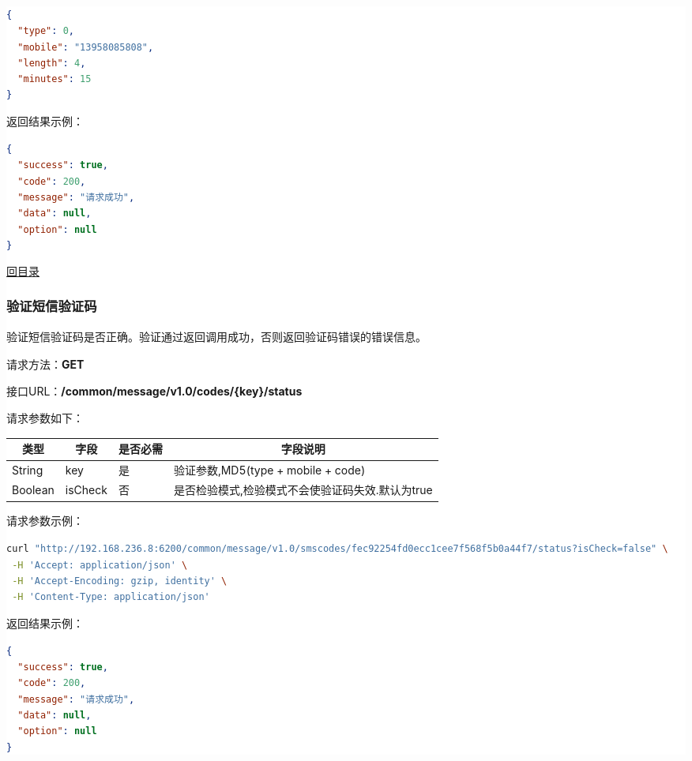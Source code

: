 ```json
{
  "type": 0,
  "mobile": "13958085808",
  "length": 4,
  "minutes": 15
}
```

返回结果示例：

```json
{
  "success": true,
  "code": 200,
  "message": "请求成功",
  "data": null,
  "option": null
}
```

[回目录](#目录)

### 验证短信验证码

验证短信验证码是否正确。验证通过返回调用成功，否则返回验证码错误的错误信息。

请求方法：**GET**

接口URL：**/common/message/v1.0/codes/{key}/status**

请求参数如下：

| 类型      | 字段      | 是否必需 | 字段说明                           |
|---------|---------|------|--------------------------------|
| String  | key     | 是    | 验证参数,MD5(type + mobile + code) |
| Boolean | isCheck | 否    | 是否检验模式,检验模式不会使验证码失效.默认为true    |

请求参数示例：

```sh
curl "http://192.168.236.8:6200/common/message/v1.0/smscodes/fec92254fd0ecc1cee7f568f5b0a44f7/status?isCheck=false" \
 -H 'Accept: application/json' \
 -H 'Accept-Encoding: gzip, identity' \
 -H 'Content-Type: application/json'

```

返回结果示例：

```json
{
  "success": true,
  "code": 200,
  "message": "请求成功",
  "data": null,
  "option": null
}
```
